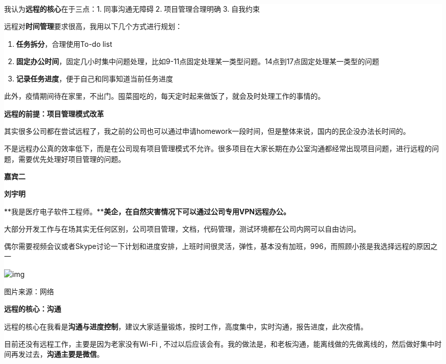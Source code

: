 

我认为**远程的核心**在于三点：1. 同事沟通无障碍 2. 项目管理合理明确 3. 自我约束



远程对**时间管理**要求很高，我用以下几个方式进行规划：



1. **任务拆分**，合理使用To-do list

2. **固定办公时间**，固定几小时集中问题处理，比如9-11点固定处理某一类型问题。14点到17点固定处理某一类型的问题

3. **记录任务进度**，便于自己和同事知道当前任务进度

 

此外，疫情期间待在家里，不出门。囤菜囤吃的，每天定时起来做饭了，就会及时处理工作的事情的。

 

 **远程的前提：项目管理模式改革**



其实很多公司都在尝试远程了，我之前的公司也可以通过申请homework一段时间，但是整体来说，国内的民企没办法长时间的。

 

不是远程办公真的效率低下，而是在公司现有项目管理模式不允许。很多项目在大家长期在办公室沟通都经常出现项目问题，进行远程的问题，需要优先处理好项目管理的问题。





**嘉宾二**



**刘宇明**



**我是医疗电子软件工程师。****美企，在自然灾害情况下可以通过公司专用VPN远程办公。**

 

大部分开发工作与在场其实无任何区别，公司项目管理，文档，代码管理，测试环境都在公司内网可以自由访问。



偶尔需要视频会议或者Skype讨论一下计划和进度安排，上班时间很灵活，弹性，基本没有加班，996，而照顾小孩是我选择远程的原因之一

 

![img](http://q7fm0u7rl.bkt.clouddn.com/img/640-20200320144719928.jpeg)

图片来源：网络





 **远程的核心：沟通**



远程的核心在我看是**沟通与进度控制**，建议大家适量锻炼，按时工作，高度集中，实时沟通，报告进度，此次疫情。

 

目前还没有远程工作，主要是因为老家没有Wi-Fi ,  不过以后应该会有。我的做法是，和老板沟通，能离线做的先做离线的，然后做好集中时间再发过去，**沟通主要是微信**。

 
